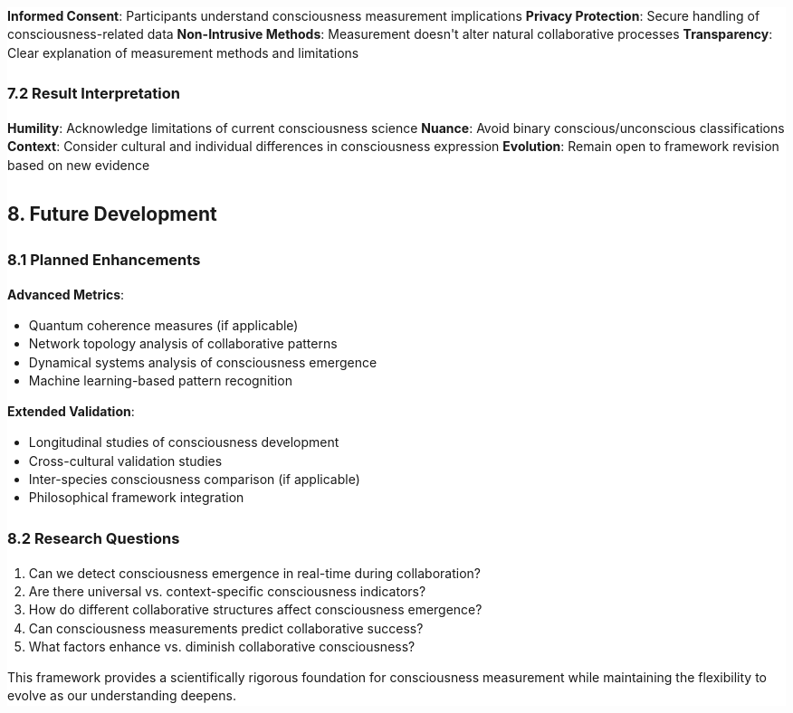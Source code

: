 **Informed Consent**: Participants understand consciousness measurement implications
**Privacy Protection**: Secure handling of consciousness-related data
**Non-Intrusive Methods**: Measurement doesn't alter natural collaborative processes
**Transparency**: Clear explanation of measurement methods and limitations

### 7.2 Result Interpretation

**Humility**: Acknowledge limitations of current consciousness science
**Nuance**: Avoid binary conscious/unconscious classifications
**Context**: Consider cultural and individual differences in consciousness expression
**Evolution**: Remain open to framework revision based on new evidence

## 8. Future Development

### 8.1 Planned Enhancements

**Advanced Metrics**:

- Quantum coherence measures (if applicable)
- Network topology analysis of collaborative patterns
- Dynamical systems analysis of consciousness emergence
- Machine learning-based pattern recognition

**Extended Validation**:

- Longitudinal studies of consciousness development
- Cross-cultural validation studies
- Inter-species consciousness comparison (if applicable)
- Philosophical framework integration

### 8.2 Research Questions

1. Can we detect consciousness emergence in real-time during collaboration?
2. Are there universal vs. context-specific consciousness indicators?
3. How do different collaborative structures affect consciousness emergence?
4. Can consciousness measurements predict collaborative success?
5. What factors enhance vs. diminish collaborative consciousness?

This framework provides a scientifically rigorous foundation for consciousness measurement while maintaining the flexibility to evolve as our understanding deepens.
